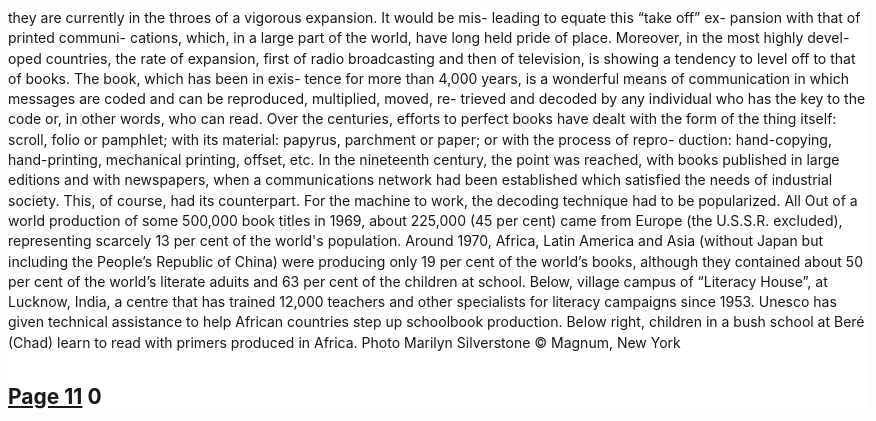 they are currently in the throes of a 
vigorous expansion. It would be mis- 
leading to equate this “take off” ex- 
pansion with that of printed communi- 
cations, which, in a large part of the 
world, have long held pride of place. 
Moreover, in the most highly devel- 
oped countries, the rate of expansion, 
first of radio broadcasting and then of 
television, is showing a tendency to 
level off to that of books. 
The book, which has been in exis- 
tence for more than 4,000 years, is a 
wonderful means of communication in 
which messages are coded and can 
be reproduced, multiplied, moved, re- 
trieved and decoded by any individual 
who has the key to the code or, in 
other words, who can read. 
Over the centuries, efforts to perfect 
books have dealt with the form of the 
thing itself: scroll, folio or pamphlet; 
with its material: papyrus, parchment 
or paper; or with the process of repro- 
duction: hand-copying, hand-printing, 
mechanical printing, offset, etc. In 
the nineteenth century, the point was 
reached, with books published in large 
editions and with newspapers, when 
a communications network had been 
established which satisfied the needs 
of industrial society. 
This, of course, had its counterpart. 
For the machine to work, the decoding 
technique had to be popularized. All 
Out of a world production of some 500,000 book titles in 1969, about 225,000 (45 per 
cent) came from Europe (the U.S.S.R. excluded), representing scarcely 13 per cent of the 
world's population. Around 1970, Africa, Latin America and Asia (without Japan but including 
the People’s Republic of China) were producing only 19 per cent of the world’s books, 
although they contained about 50 per cent of the world’s literate aduits and 63 per cent 
of the children at school. Below, village campus of “Literacy House”, at Lucknow, 
India, a centre that has trained 12,000 teachers and other specialists for literacy campaigns 
since 1953. Unesco has given technical assistance to help African countries step up 
schoolbook production. Below right, children in a bush school at Beré (Chad) learn to 
read with primers produced in Africa. 
Photo Marilyn Silverstone © Magnum, New York 
  
 

## [Page 11](https://demo.humlab.umu.se/courier/078271engo.pdf#page=11) 0
